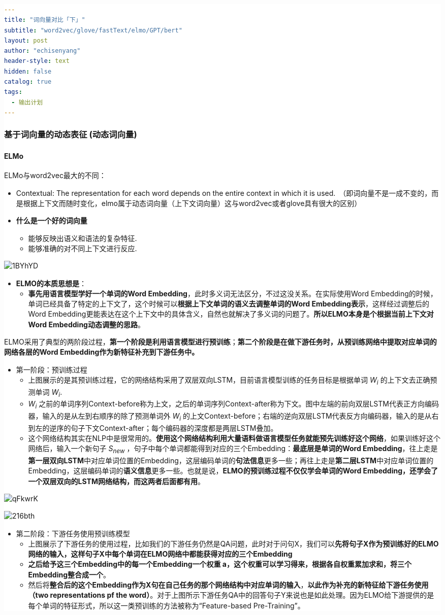 ```yaml
---
title: "词向量对比「下」"
subtitle: "word2vec/glove/fastText/elmo/GPT/bert"
layout: post
author: "echisenyang"
header-style: text
hidden: false
catalog: true
tags:
  - 输出计划
---
```






### 基于词向量的动态表征 (动态词向量)

#### ELMo

ELMo与word2vec最大的不同：

- Contextual: The representation for each word depends on the entire context in which it is used.　（即词向量不是一成不变的，而是根据上下文而随时变化，elmo属于动态词向量（上下文词向量）这与word2vec或者glove具有很大的区别）

- **什么是一个好的词向量**
  - 能够反映出语义和语法的复杂特征.
  - 能够准确的对不同上下文进行反应.

![1BYhYD](https://gitee.com/echisenyang/GiteeForUpicUse/raw/master/uPic/1BYhYD.jpg)

- **ELMO的本质思想是**：
  - **事先用语言模型学好一个单词的Word Embedding**，此时多义词无法区分，不过这没关系。在实际使用Word Embedding的时候，单词已经具备了特定的上下文了，这个时候可以**根据上下文单词的语义去调整单词的Word Embedding表示**，这样经过调整后的Word Embedding更能表达在这个上下文中的具体含义，自然也就解决了多义词的问题了。**所以ELMO本身是个根据当前上下文对Word Embedding动态调整的思路**。

ELMO采用了典型的两阶段过程，**第一个阶段是利用语言模型进行预训练**；**第二个阶段是在做下游任务时，从预训练网络中提取对应单词的网络各层的Word Embedding作为新特征补充到下游任务中。**

- 第一阶段：预训练过程
  - 上图展示的是其预训练过程，它的网络结构采用了双层双向LSTM，目前语言模型训练的任务目标是根据单词 $W_i$ 的上下文去正确预测单词 $W_i$. 
  - $W_i$ 之前的单词序列Context-before称为上文，之后的单词序列Context-after称为下文。图中左端的前向双层LSTM代表正方向编码器，输入的是从左到右顺序的除了预测单词外 $W_i$ 的上文Context-before；右端的逆向双层LSTM代表反方向编码器，输入的是从右到左的逆序的句子下文Context-after；每个编码器的深度都是两层LSTM叠加。
  - 这个网络结构其实在NLP中是很常用的。**使用这个网络结构利用大量语料做语言模型任务就能预先训练好这个网络**，如果训练好这个网络后，输入一个新句子 $S_{new}$ ，句子中每个单词都能得到对应的三个Embedding：**最底层是单词的Word Embedding**，往上走是**第一层双向LSTM**中对应单词位置的Embedding，这层编码单词的**句法信息**更多一些；再往上走是**第二层LSTM**中对应单词位置的Embedding，这层编码单词的**语义信息**更多一些。也就是说，**ELMO的预训练过程不仅仅学会单词的Word Embedding，还学会了一个双层双向的LSTM网络结构，而这两者后面都有用**。

![qFkwrK](https://gitee.com/echisenyang/GiteeForUpicUse/raw/master/uPic/qFkwrK.jpg)

![216bth](https://gitee.com/echisenyang/GiteeForUpicUse/raw/master/uPic/216bth.jpg)

- 第二阶段：下游任务使用预训练模型
  - 上图展示了下游任务的使用过程，比如我们的下游任务仍然是QA问题，此时对于问句X，我们可以**先将句子X作为预训练好的ELMO网络的输入，这样句子X中每个单词在ELMO网络中都能获得对应的三个Embedding**
  - **之后给予这三个Embedding中的每一个Embedding一个权重 a，这个权重可以学习得来，根据各自权重累加求和，将三个Embedding整合成一个**。
  - 然后将**整合后的这个Embedding作为X句在自己任务的那个网络结构中对应单词的输入**，**以此作为补充的新特征给下游任务使用（two representations pf the word）**。对于上图所示下游任务QA中的回答句子Y来说也是如此处理。因为ELMO给下游提供的是每个单词的特征形式，所以这一类预训练的方法被称为“Feature-based Pre-Training”。
